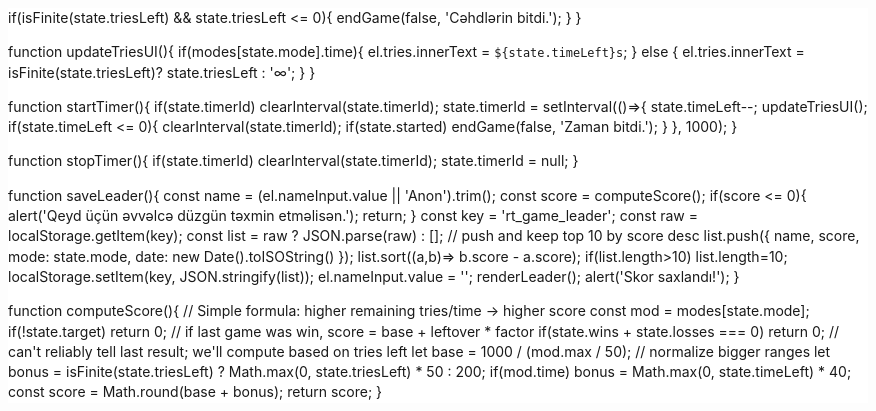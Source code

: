   if(isFinite(state.triesLeft) && state.triesLeft <= 0){
    endGame(false, 'Cəhdlərin bitdi.');
  }
}

function updateTriesUI(){
  if(modes[state.mode].time){
    el.tries.innerText = `${state.timeLeft}s`;
  } else {
    el.tries.innerText = isFinite(state.triesLeft)? state.triesLeft : '∞';
  }
}

function startTimer(){
  if(state.timerId) clearInterval(state.timerId);
  state.timerId = setInterval(()=>{
    state.timeLeft--;
    updateTriesUI();
    if(state.timeLeft <= 0){
      clearInterval(state.timerId);
      if(state.started) endGame(false, 'Zaman bitdi.');
    }
  }, 1000);
}

function stopTimer(){
  if(state.timerId) clearInterval(state.timerId);
  state.timerId = null;
}

function saveLeader(){
  const name = (el.nameInput.value || 'Anon').trim();
  const score = computeScore();
  if(score <= 0){ alert('Qeyd üçün əvvəlcə düzgün təxmin etməlisən.'); return; }
  const key = 'rt_game_leader';
  const raw = localStorage.getItem(key);
  const list = raw ? JSON.parse(raw) : [];
  // push and keep top 10 by score desc
  list.push({ name, score, mode: state.mode, date: new Date().toISOString() });
  list.sort((a,b)=> b.score - a.score);
  if(list.length>10) list.length=10;
  localStorage.setItem(key, JSON.stringify(list));
  el.nameInput.value = '';
  renderLeader();
  alert('Skor saxlandı!');
}

function computeScore(){
  // Simple formula: higher remaining tries/time -> higher score
  const mod = modes[state.mode];
  if(!state.target) return 0;
  // if last game was win, score = base + leftover * factor
  if(state.wins + state.losses === 0) return 0;
  // can't reliably tell last result; we'll compute based on tries left
  let base = 1000 / (mod.max / 50); // normalize bigger ranges
  let bonus = isFinite(state.triesLeft) ? Math.max(0, state.triesLeft) * 50 : 200;
  if(mod.time) bonus = Math.max(0, state.timeLeft) * 40;
  const score = Math.round(base + bonus);
  return score;
}
